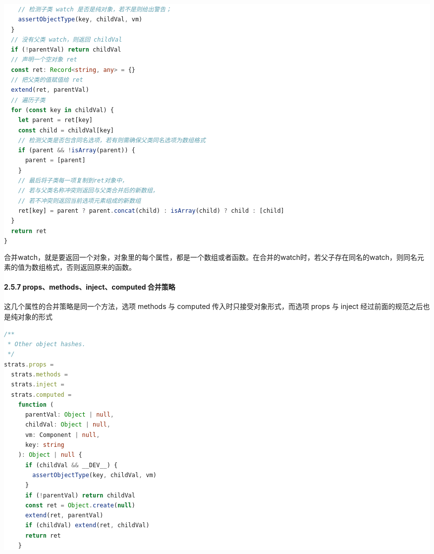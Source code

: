 ```ts
    // 检测子类 watch 是否是纯对象，若不是则给出警告；
    assertObjectType(key, childVal, vm)
  }
  // 没有父类 watch，则返回 childVal
  if (!parentVal) return childVal
  // 声明一个空对象 ret
  const ret: Record<string, any> = {}
  // 把父类的值赋值给 ret
  extend(ret, parentVal)
  // 遍历子类
  for (const key in childVal) {
    let parent = ret[key]
    const child = childVal[key]
    // 检测父类是否包含同名选项，若有则需确保父类同名选项为数组格式
    if (parent && !isArray(parent)) {
      parent = [parent]
    }
    // 最后将子类每一项复制到ret对象中，
    // 若与父类名称冲突则返回与父类合并后的新数组，
    // 若不冲突则返回当前选项元素组成的新数组
    ret[key] = parent ? parent.concat(child) : isArray(child) ? child : [child]
  }
  return ret
}
```

合并watch，就是要返回一个对象，对象里的每个属性，都是一个数组或者函数。在合并的watch时，若父子存在同名的watch，则同名元素的值为数组格式，否则返回原来的函数。

#### 2.5.7 props、methods、inject、computed 合并策略

这几个属性的合并策略是同一个方法，选项 methods 与 computed 传入时只接受对象形式，而选项 props 与 inject 经过前面的规范之后也是纯对象的形式

```ts
/**
 * Other object hashes.
 */
strats.props =
  strats.methods =
  strats.inject =
  strats.computed =
    function (
      parentVal: Object | null,
      childVal: Object | null,
      vm: Component | null,
      key: string
    ): Object | null {
      if (childVal && __DEV__) {
        assertObjectType(key, childVal, vm)
      }
      if (!parentVal) return childVal
      const ret = Object.create(null)
      extend(ret, parentVal)
      if (childVal) extend(ret, childVal)
      return ret
    }
```
